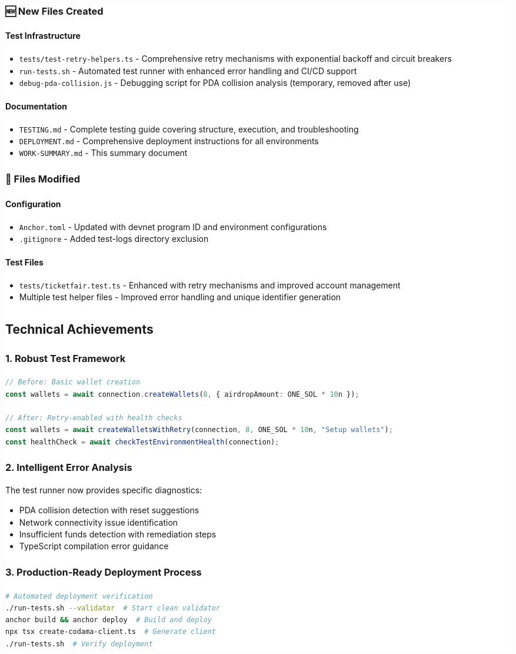 ### 🆕 New Files Created

#### Test Infrastructure
- `tests/test-retry-helpers.ts` - Comprehensive retry mechanisms with exponential backoff and circuit breakers
- `run-tests.sh` - Automated test runner with enhanced error handling and CI/CD support
- `debug-pda-collision.js` - Debugging script for PDA collision analysis (temporary, removed after use)

#### Documentation
- `TESTING.md` - Complete testing guide covering structure, execution, and troubleshooting
- `DEPLOYMENT.md` - Comprehensive deployment instructions for all environments
- `WORK-SUMMARY.md` - This summary document

### 📝 Files Modified

#### Configuration
- `Anchor.toml` - Updated with devnet program ID and environment configurations
- `.gitignore` - Added test-logs directory exclusion

#### Test Files
- `tests/ticketfair.test.ts` - Enhanced with retry mechanisms and improved account management
- Multiple test helper files - Improved error handling and unique identifier generation

## Technical Achievements

### 1. Robust Test Framework
```typescript
// Before: Basic wallet creation
const wallets = await connection.createWallets(8, { airdropAmount: ONE_SOL * 10n });

// After: Retry-enabled with health checks
const wallets = await createWalletsWithRetry(connection, 8, ONE_SOL * 10n, "Setup wallets");
const healthCheck = await checkTestEnvironmentHealth(connection);
```

### 2. Intelligent Error Analysis
The test runner now provides specific diagnostics:
- PDA collision detection with reset suggestions
- Network connectivity issue identification
- Insufficient funds detection with remediation steps
- TypeScript compilation error guidance

### 3. Production-Ready Deployment Process
```bash
# Automated deployment verification
./run-tests.sh --validator  # Start clean validator
anchor build && anchor deploy  # Build and deploy
npx tsx create-codama-client.ts  # Generate client
./run-tests.sh  # Verify deployment
```
